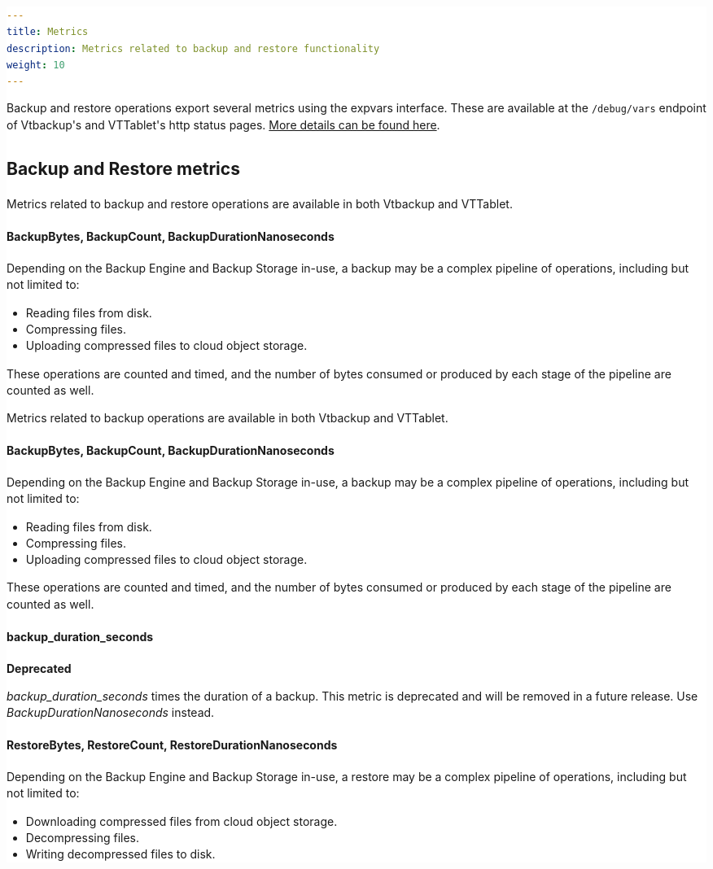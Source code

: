 ```yaml
---
title: Metrics
description: Metrics related to backup and restore functionality
weight: 10
---
```


Backup and restore operations export several metrics using the expvars interface. These are available at the `/debug/vars` endpoint of Vtbackup's and VTTablet's http status pages. [More details can be found here](../../features/monitoring/#3-push-based-metrics-system).

## Backup and Restore metrics

Metrics related to backup and restore operations are available in both Vtbackup and VTTablet.

#### BackupBytes, BackupCount, BackupDurationNanoseconds

Depending on the Backup Engine and Backup Storage in-use, a backup may be a complex pipeline of operations, including but not limited to:

 * Reading files from disk.
 * Compressing files.
 * Uploading compressed files to cloud object storage.

These operations are counted and timed, and the number of bytes consumed or produced by each stage of the pipeline are counted as well.

Metrics related to backup operations are available in both Vtbackup and VTTablet.

#### BackupBytes, BackupCount, BackupDurationNanoseconds

Depending on the Backup Engine and Backup Storage in-use, a backup may be a complex pipeline of operations, including but not limited to:

 * Reading files from disk.
 * Compressing files.
 * Uploading compressed files to cloud object storage.

These operations are counted and timed, and the number of bytes consumed or produced by each stage of the pipeline are counted as well.

#### backup_duration_seconds

**Deprecated**

_backup_duration_seconds_ times the duration of a backup. This metric is deprecated and will be removed in a future release. Use _BackupDurationNanoseconds_ instead.

#### RestoreBytes, RestoreCount, RestoreDurationNanoseconds

Depending on the Backup Engine and Backup Storage in-use, a restore may be a complex pipeline of operations, including but not limited to:

 * Downloading compressed files from cloud object storage.
 * Decompressing files.
 * Writing decompressed files to disk.
